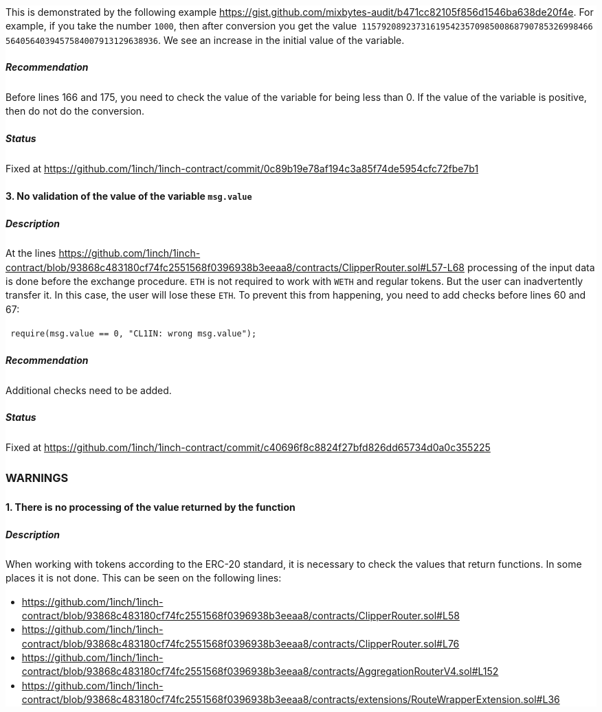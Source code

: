 This is demonstrated by the following example https://gist.github.com/mixbytes-audit/b471cc82105f856d1546ba638de20f4e.
For example, if you take the number `1000`, then after conversion you get the value` 115792089237316195423570985008687907853269984665640564039457584007913129638936`.
We see an increase in the initial value of the variable.

##### Recommendation
Before lines 166 and 175, you need to check the value of the variable for being less than 0.
If the value of the variable is positive, then do not do the conversion.

##### Status
Fixed at https://github.com/1inch/1inch-contract/commit/0c89b19e78af194c3a85f74de5954cfc72fbe7b1



#### 3. No validation of the value of the variable `msg.value`
##### Description
At the lines https://github.com/1inch/1inch-contract/blob/93868c483180cf74fc2551568f0396938b3eeaa8/contracts/ClipperRouter.sol#L57-L68 
processing of the input data is done before the exchange procedure.
`ETH` is not required to work with `WETH` and regular tokens. But the user can inadvertently transfer it.
In this case, the user will lose these `ETH`.
To prevent this from happening, you need to add checks before lines 60 and 67:
```solidity=
 require(msg.value == 0, "CL1IN: wrong msg.value");
```

##### Recommendation
Additional checks need to be added.

##### Status
Fixed at https://github.com/1inch/1inch-contract/commit/c40696f8c8824f27bfd826dd65734d0a0c355225



### WARNINGS

#### 1. There is no processing of the value returned by the function
##### Description
When working with tokens according to the ERC-20 standard, it is necessary to check the values that return functions.
In some places it is not done. This can be seen on the following lines:
- https://github.com/1inch/1inch-contract/blob/93868c483180cf74fc2551568f0396938b3eeaa8/contracts/ClipperRouter.sol#L58
- https://github.com/1inch/1inch-contract/blob/93868c483180cf74fc2551568f0396938b3eeaa8/contracts/ClipperRouter.sol#L76
- https://github.com/1inch/1inch-contract/blob/93868c483180cf74fc2551568f0396938b3eeaa8/contracts/AggregationRouterV4.sol#L152
- https://github.com/1inch/1inch-contract/blob/93868c483180cf74fc2551568f0396938b3eeaa8/contracts/extensions/RouteWrapperExtension.sol#L36
